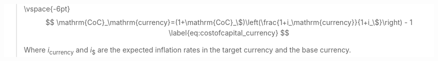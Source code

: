 > \vspace{-6pt}
> $$
>   \mathrm{CoC}_\mathrm{currency}=(1+\mathrm{CoC}_\$)\left(\frac{1+i_\mathrm{currency}}{1+i_\$}\right) - 1
>   \label{eq:costofcapital_currency}
> $$
>
> Where $i_\mathrm{currency}$ and $i_\$$ are the expected inflation rates in the target currency and the base currency.
